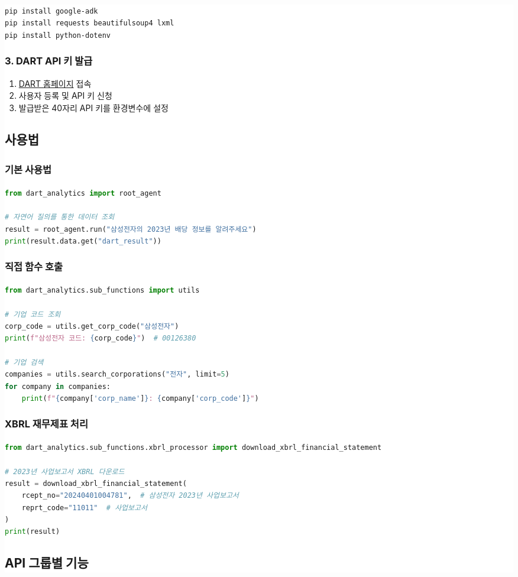 ```bash
pip install google-adk
pip install requests beautifulsoup4 lxml
pip install python-dotenv
```

### 3. DART API 키 발급
1. [DART 홈페이지](https://opendart.fss.or.kr) 접속
2. 사용자 등록 및 API 키 신청
3. 발급받은 40자리 API 키를 환경변수에 설정

## 사용법

### 기본 사용법

```python
from dart_analytics import root_agent

# 자연어 질의를 통한 데이터 조회
result = root_agent.run("삼성전자의 2023년 배당 정보를 알려주세요")
print(result.data.get("dart_result"))
```

### 직접 함수 호출

```python
from dart_analytics.sub_functions import utils

# 기업 코드 조회
corp_code = utils.get_corp_code("삼성전자")
print(f"삼성전자 코드: {corp_code}")  # 00126380

# 기업 검색
companies = utils.search_corporations("전자", limit=5)
for company in companies:
    print(f"{company['corp_name']}: {company['corp_code']}")
```

### XBRL 재무제표 처리

```python
from dart_analytics.sub_functions.xbrl_processor import download_xbrl_financial_statement

# 2023년 사업보고서 XBRL 다운로드
result = download_xbrl_financial_statement(
    rcept_no="20240401004781",  # 삼성전자 2023년 사업보고서
    reprt_code="11011"  # 사업보고서
)
print(result)
```

## API 그룹별 기능
